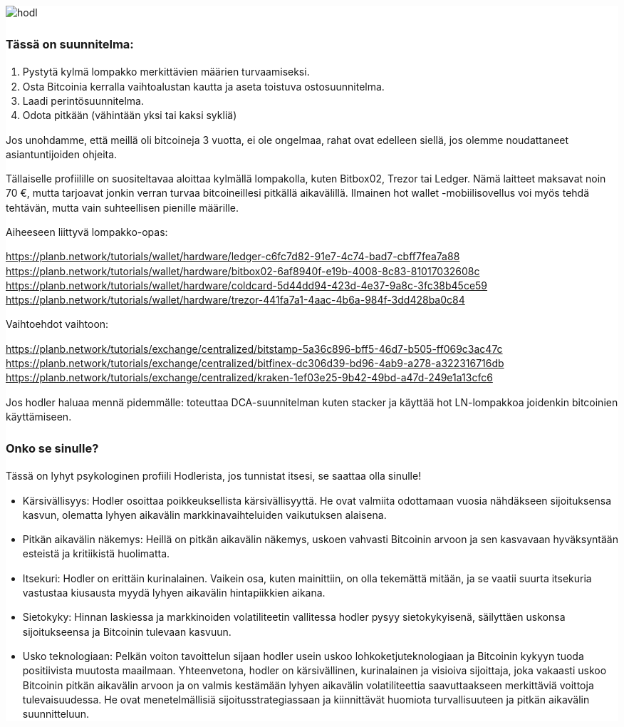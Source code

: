 ![hodl](assets/plan/0.webp)

### Tässä on suunnitelma:

1. Pystytä kylmä lompakko merkittävien määrien turvaamiseksi.
2. Osta Bitcoinia kerralla vaihtoalustan kautta ja aseta toistuva ostosuunnitelma.
3. Laadi perintösuunnitelma.
4. Odota pitkään (vähintään yksi tai kaksi sykliä)

Jos unohdamme, että meillä oli bitcoineja 3 vuotta, ei ole ongelmaa, rahat ovat edelleen siellä, jos olemme noudattaneet asiantuntijoiden ohjeita.

Tällaiselle profiilille on suositeltavaa aloittaa kylmällä lompakolla, kuten Bitbox02, Trezor tai Ledger. Nämä laitteet maksavat noin 70 €, mutta tarjoavat jonkin verran turvaa bitcoineillesi pitkällä aikavälillä. Ilmainen hot wallet -mobiilisovellus voi myös tehdä tehtävän, mutta vain suhteellisen pienille määrille.

Aiheeseen liittyvä lompakko-opas:

https://planb.network/tutorials/wallet/hardware/ledger-c6fc7d82-91e7-4c74-bad7-cbff7fea7a88
https://planb.network/tutorials/wallet/hardware/bitbox02-6af8940f-e19b-4008-8c83-81017032608c
https://planb.network/tutorials/wallet/hardware/coldcard-5d44dd94-423d-4e37-9a8c-3fc38b45ce59
https://planb.network/tutorials/wallet/hardware/trezor-441fa7a1-4aac-4b6a-984f-3dd428ba0c84

Vaihtoehdot vaihtoon:

https://planb.network/tutorials/exchange/centralized/bitstamp-5a36c896-bff5-46d7-b505-ff069c3ac47c
https://planb.network/tutorials/exchange/centralized/bitfinex-dc306d39-bd96-4ab9-a278-a322316716db
https://planb.network/tutorials/exchange/centralized/kraken-1ef03e25-9b42-49bd-a47d-249e1a13cfc6

Jos hodler haluaa mennä pidemmälle: toteuttaa DCA-suunnitelman kuten stacker ja käyttää hot LN-lompakkoa joidenkin bitcoinien käyttämiseen.

### Onko se sinulle?

Tässä on lyhyt psykologinen profiili Hodlerista, jos tunnistat itsesi, se saattaa olla sinulle!

- Kärsivällisyys:
  Hodler osoittaa poikkeuksellista kärsivällisyyttä. He ovat valmiita odottamaan vuosia nähdäkseen sijoituksensa kasvun, olematta lyhyen aikavälin markkinavaihteluiden vaikutuksen alaisena.

- Pitkän aikavälin näkemys:
  Heillä on pitkän aikavälin näkemys, uskoen vahvasti Bitcoinin arvoon ja sen kasvavaan hyväksyntään esteistä ja kritiikistä huolimatta.

- Itsekuri:
  Hodler on erittäin kurinalainen. Vaikein osa, kuten mainittiin, on olla tekemättä mitään, ja se vaatii suurta itsekuria vastustaa kiusausta myydä lyhyen aikavälin hintapiikkien aikana.

- Sietokyky:
  Hinnan laskiessa ja markkinoiden volatiliteetin vallitessa hodler pysyy sietokykyisenä, säilyttäen uskonsa sijoitukseensa ja Bitcoinin tulevaan kasvuun.

- Usko teknologiaan:
  Pelkän voiton tavoittelun sijaan hodler usein uskoo lohkoketjuteknologiaan ja Bitcoinin kykyyn tuoda positiivista muutosta maailmaan.
  Yhteenvetona, hodler on kärsivällinen, kurinalainen ja visioiva sijoittaja, joka vakaasti uskoo Bitcoinin pitkän aikavälin arvoon ja on valmis kestämään lyhyen aikavälin volatiliteettia saavuttaakseen merkittäviä voittoja tulevaisuudessa. He ovat menetelmällisiä sijoitusstrategiassaan ja kiinnittävät huomiota turvallisuuteen ja pitkän aikavälin suunnitteluun.
